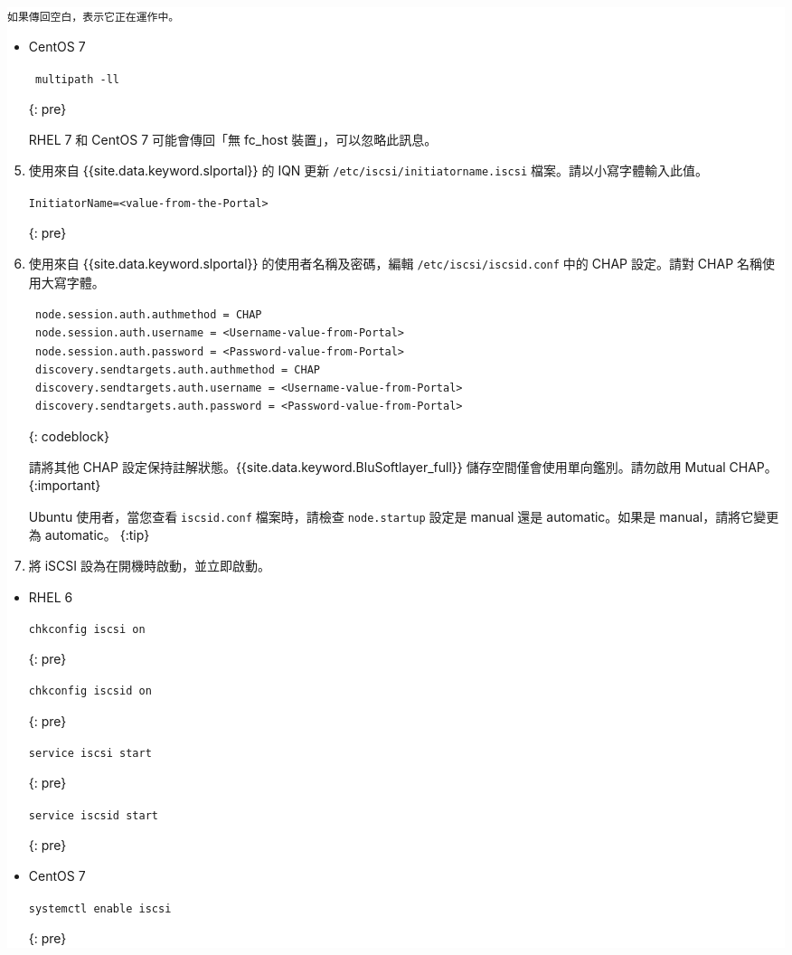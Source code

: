     如果傳回空白，表示它正在運作中。
  - CentOS 7
    ```
     multipath -ll
     ```
    {: pre}

    RHEL 7 和 CentOS 7 可能會傳回「無 fc_host 裝置」，可以忽略此訊息。

5. 使用來自 {{site.data.keyword.slportal}} 的 IQN 更新 `/etc/iscsi/initiatorname.iscsi` 檔案。請以小寫字體輸入此值。
   ```
   InitiatorName=<value-from-the-Portal>
   ```
   {: pre}
6. 使用來自 {{site.data.keyword.slportal}} 的使用者名稱及密碼，編輯 `/etc/iscsi/iscsid.conf` 中的 CHAP 設定。請對 CHAP 名稱使用大寫字體。
   ```
    node.session.auth.authmethod = CHAP
    node.session.auth.username = <Username-value-from-Portal>
    node.session.auth.password = <Password-value-from-Portal>
    discovery.sendtargets.auth.authmethod = CHAP
    discovery.sendtargets.auth.username = <Username-value-from-Portal>
    discovery.sendtargets.auth.password = <Password-value-from-Portal>
   ```
   {: codeblock}

   請將其他 CHAP 設定保持註解狀態。{{site.data.keyword.BluSoftlayer_full}} 儲存空間僅會使用單向鑑別。請勿啟用 Mutual CHAP。
   {:important}

   Ubuntu 使用者，當您查看 `iscsid.conf` 檔案時，請檢查 `node.startup` 設定是 manual 還是 automatic。如果是 manual，請將它變更為 automatic。
   {:tip}

7. 將 iSCSI 設為在開機時啟動，並立即啟動。
  - RHEL 6
     ```
    chkconfig iscsi on
    ```
    {: pre}

    ```
    chkconfig iscsid on
    ```
    {: pre}

    ```
    service iscsi start
    ```
    {: pre}

    ```
    service iscsid start
    ```
    {: pre}

  - CentOS 7
    ```
    systemctl enable iscsi
    ```
    {: pre}

